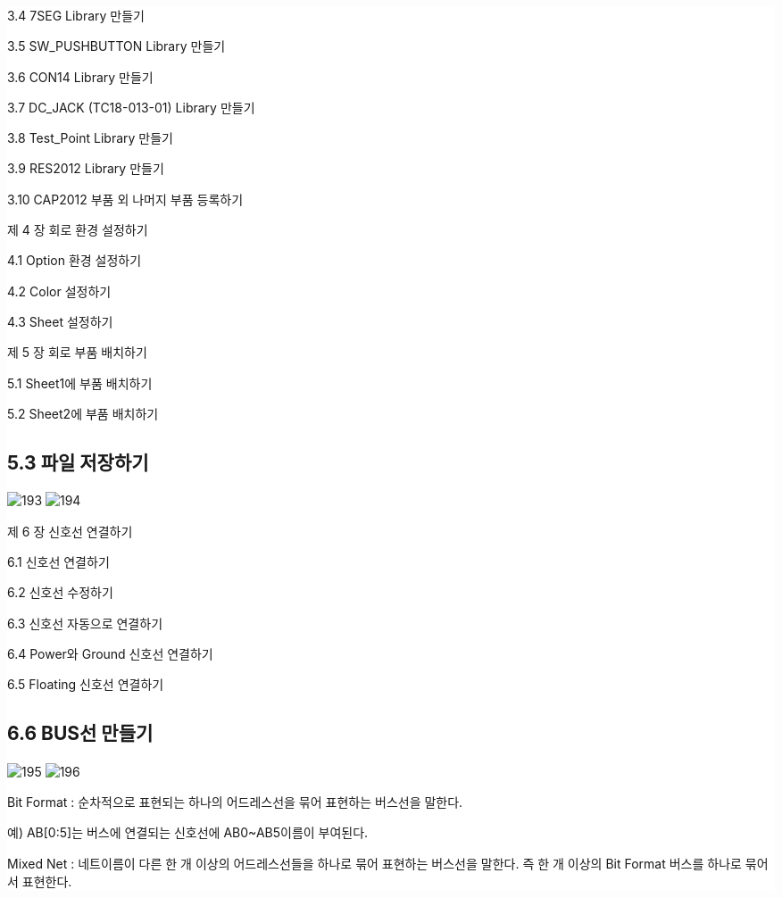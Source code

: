 3.4 7SEG Library 만들기

3.5 SW_PUSHBUTTON Library 만들기

3.6 CON14 Library 만들기

3.7 DC_JACK (TC18-013-01) Library 만들기

3.8 Test_Point Library 만들기

3.9 RES2012 Library 만들기

3.10 CAP2012 부품 외 나머지 부품 등록하기

제 4 장 회로 환경 설정하기

4.1 Option 환경 설정하기

4.2 Color 설정하기

4.3 Sheet 설정하기

제 5 장 회로 부품 배치하기

5.1 Sheet1에 부품 배치하기

5.2 Sheet2에 부품 배치하기

## **5.3 파일 저장하기**

<img width="500" alt="193" src="https://github.com/sehun98/TIL/assets/100746863/30c2b05c-e9c2-44aa-b972-6a200eeffae9">

<img width="500" alt="194" src="https://github.com/sehun98/TIL/assets/100746863/2ac9c5ff-0dd1-4916-98d5-178df622baf5">

제 6 장 신호선 연결하기

6.1 신호선 연결하기

6.2 신호선 수정하기

6.3 신호선 자동으로 연결하기

6.4 Power와 Ground 신호선 연결하기

6.5 Floating 신호선 연결하기

## **6.6 BUS선 만들기**

<img width="60" alt="195" src="https://github.com/sehun98/TIL/assets/100746863/566d3a2f-0ee3-4fc7-a4b7-772dd1289e76">

<img width="750" alt="196" src="https://github.com/sehun98/TIL/assets/100746863/2a7b54d3-2bb4-4a23-8d92-8dac073ddea0">

Bit Format : 순차적으로 표현되는 하나의 어드레스선을 묶어 표현하는 버스선을 말한다.

예) AB[0:5]는 버스에 연결되는 신호선에 AB0~AB5이름이 부여된다.

Mixed Net : 네트이름이 다른 한 개 이상의 어드레스선들을 하나로 묶어 표현하는 버스선을 말한다. 즉 한 개 이상의 Bit Format 버스를 하나로 묶어서 표현한다.



